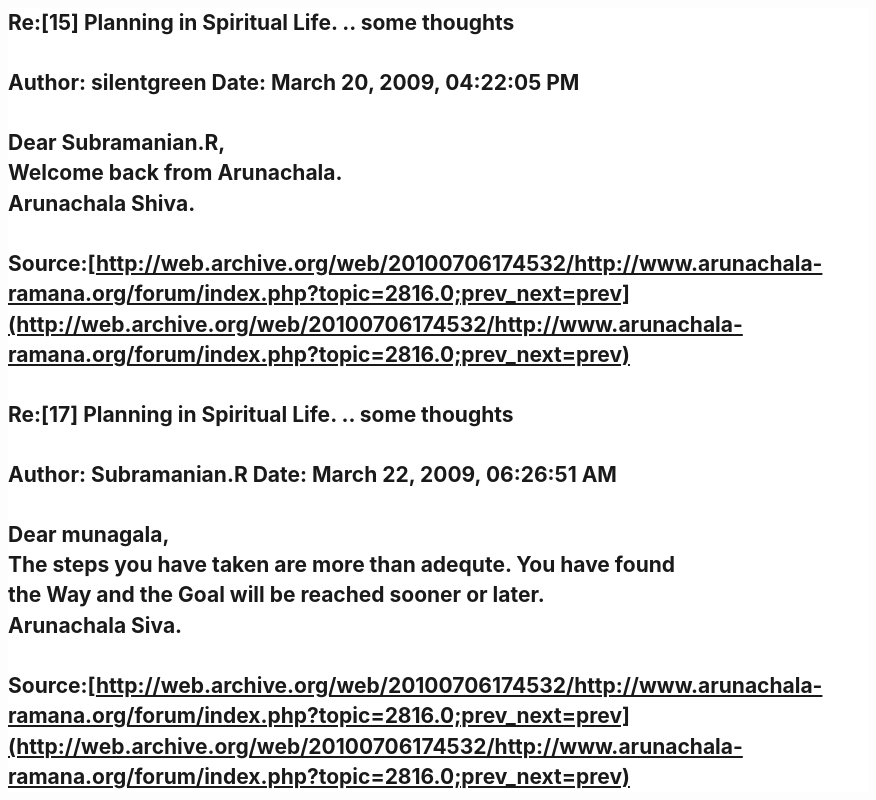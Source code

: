 ## Re:[15] Planning in Spiritual Life. .. some thoughts  
Author: silentgreen         Date: March 20, 2009, 04:22:05 PM  
---  
Dear Subramanian.R,   
Welcome back from Arunachala.   
Arunachala Shiva.
 ---  
Source:[http://web.archive.org/web/20100706174532/http://www.arunachala-ramana.org/forum/index.php?topic=2816.0;prev_next=prev](http://web.archive.org/web/20100706174532/http://www.arunachala-ramana.org/forum/index.php?topic=2816.0;prev_next=prev)   
---  

## Re:[17] Planning in Spiritual Life. .. some thoughts  
Author: Subramanian.R       Date: March 22, 2009, 06:26:51 AM  
---  
Dear munagala,   
The steps you have taken are more than adequte. You have found   
the Way and the Goal will be reached sooner or later.   
Arunachala Siva.
 ---  
Source:[http://web.archive.org/web/20100706174532/http://www.arunachala-ramana.org/forum/index.php?topic=2816.0;prev_next=prev](http://web.archive.org/web/20100706174532/http://www.arunachala-ramana.org/forum/index.php?topic=2816.0;prev_next=prev)   
---  

